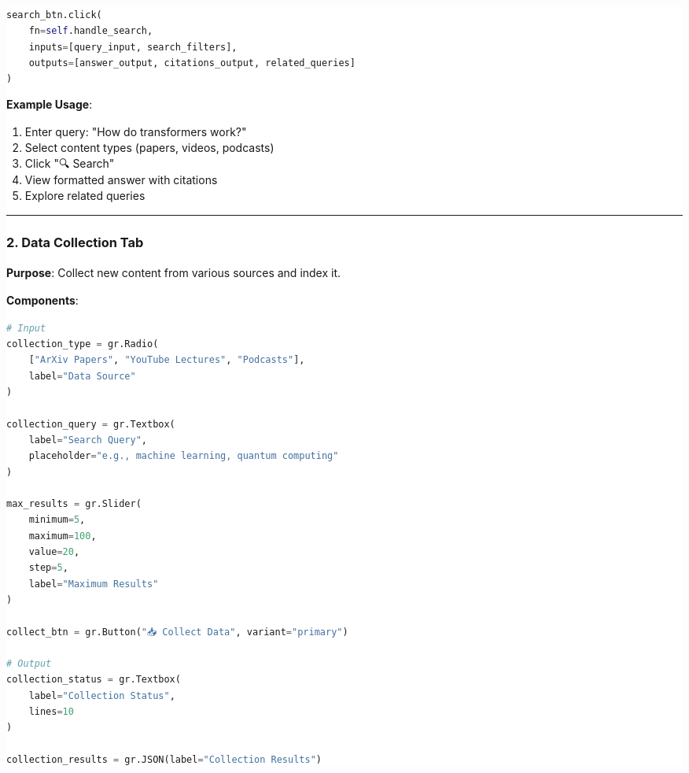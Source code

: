 ```python
search_btn.click(
    fn=self.handle_search,
    inputs=[query_input, search_filters],
    outputs=[answer_output, citations_output, related_queries]
)
```

**Example Usage**:
1. Enter query: "How do transformers work?"
2. Select content types (papers, videos, podcasts)
3. Click "🔍 Search"
4. View formatted answer with citations
5. Explore related queries

---

### 2. Data Collection Tab

**Purpose**: Collect new content from various sources and index it.

**Components**:

```python
# Input
collection_type = gr.Radio(
    ["ArXiv Papers", "YouTube Lectures", "Podcasts"],
    label="Data Source"
)

collection_query = gr.Textbox(
    label="Search Query",
    placeholder="e.g., machine learning, quantum computing"
)

max_results = gr.Slider(
    minimum=5,
    maximum=100,
    value=20,
    step=5,
    label="Maximum Results"
)

collect_btn = gr.Button("📥 Collect Data", variant="primary")

# Output
collection_status = gr.Textbox(
    label="Collection Status",
    lines=10
)

collection_results = gr.JSON(label="Collection Results")
```
